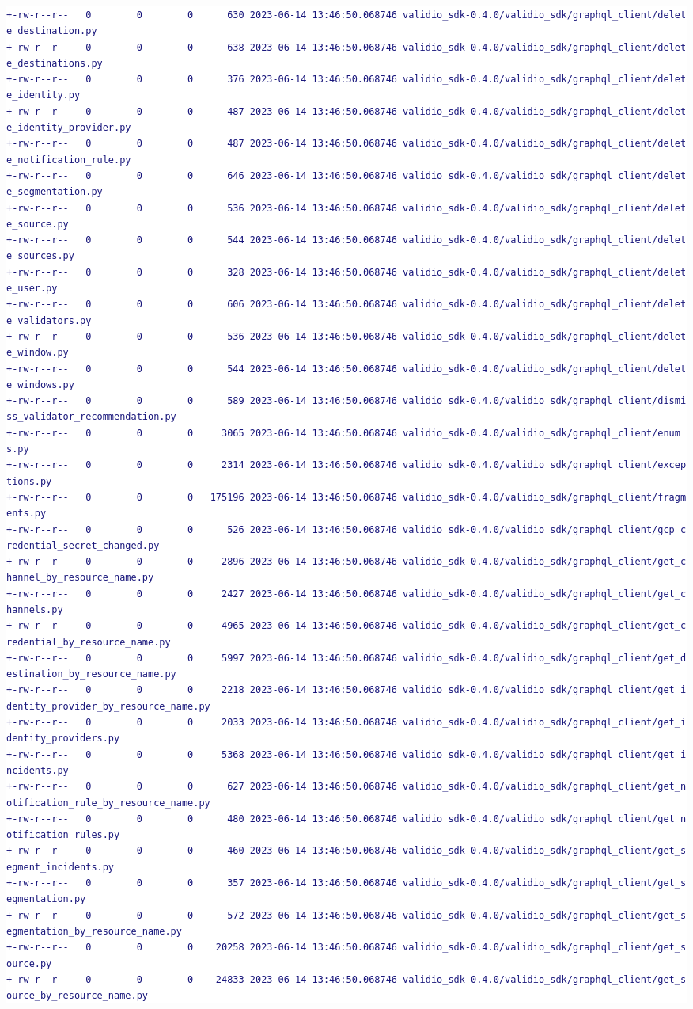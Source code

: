 ```diff
+-rw-r--r--   0        0        0      630 2023-06-14 13:46:50.068746 validio_sdk-0.4.0/validio_sdk/graphql_client/delete_destination.py
+-rw-r--r--   0        0        0      638 2023-06-14 13:46:50.068746 validio_sdk-0.4.0/validio_sdk/graphql_client/delete_destinations.py
+-rw-r--r--   0        0        0      376 2023-06-14 13:46:50.068746 validio_sdk-0.4.0/validio_sdk/graphql_client/delete_identity.py
+-rw-r--r--   0        0        0      487 2023-06-14 13:46:50.068746 validio_sdk-0.4.0/validio_sdk/graphql_client/delete_identity_provider.py
+-rw-r--r--   0        0        0      487 2023-06-14 13:46:50.068746 validio_sdk-0.4.0/validio_sdk/graphql_client/delete_notification_rule.py
+-rw-r--r--   0        0        0      646 2023-06-14 13:46:50.068746 validio_sdk-0.4.0/validio_sdk/graphql_client/delete_segmentation.py
+-rw-r--r--   0        0        0      536 2023-06-14 13:46:50.068746 validio_sdk-0.4.0/validio_sdk/graphql_client/delete_source.py
+-rw-r--r--   0        0        0      544 2023-06-14 13:46:50.068746 validio_sdk-0.4.0/validio_sdk/graphql_client/delete_sources.py
+-rw-r--r--   0        0        0      328 2023-06-14 13:46:50.068746 validio_sdk-0.4.0/validio_sdk/graphql_client/delete_user.py
+-rw-r--r--   0        0        0      606 2023-06-14 13:46:50.068746 validio_sdk-0.4.0/validio_sdk/graphql_client/delete_validators.py
+-rw-r--r--   0        0        0      536 2023-06-14 13:46:50.068746 validio_sdk-0.4.0/validio_sdk/graphql_client/delete_window.py
+-rw-r--r--   0        0        0      544 2023-06-14 13:46:50.068746 validio_sdk-0.4.0/validio_sdk/graphql_client/delete_windows.py
+-rw-r--r--   0        0        0      589 2023-06-14 13:46:50.068746 validio_sdk-0.4.0/validio_sdk/graphql_client/dismiss_validator_recommendation.py
+-rw-r--r--   0        0        0     3065 2023-06-14 13:46:50.068746 validio_sdk-0.4.0/validio_sdk/graphql_client/enums.py
+-rw-r--r--   0        0        0     2314 2023-06-14 13:46:50.068746 validio_sdk-0.4.0/validio_sdk/graphql_client/exceptions.py
+-rw-r--r--   0        0        0   175196 2023-06-14 13:46:50.068746 validio_sdk-0.4.0/validio_sdk/graphql_client/fragments.py
+-rw-r--r--   0        0        0      526 2023-06-14 13:46:50.068746 validio_sdk-0.4.0/validio_sdk/graphql_client/gcp_credential_secret_changed.py
+-rw-r--r--   0        0        0     2896 2023-06-14 13:46:50.068746 validio_sdk-0.4.0/validio_sdk/graphql_client/get_channel_by_resource_name.py
+-rw-r--r--   0        0        0     2427 2023-06-14 13:46:50.068746 validio_sdk-0.4.0/validio_sdk/graphql_client/get_channels.py
+-rw-r--r--   0        0        0     4965 2023-06-14 13:46:50.068746 validio_sdk-0.4.0/validio_sdk/graphql_client/get_credential_by_resource_name.py
+-rw-r--r--   0        0        0     5997 2023-06-14 13:46:50.068746 validio_sdk-0.4.0/validio_sdk/graphql_client/get_destination_by_resource_name.py
+-rw-r--r--   0        0        0     2218 2023-06-14 13:46:50.068746 validio_sdk-0.4.0/validio_sdk/graphql_client/get_identity_provider_by_resource_name.py
+-rw-r--r--   0        0        0     2033 2023-06-14 13:46:50.068746 validio_sdk-0.4.0/validio_sdk/graphql_client/get_identity_providers.py
+-rw-r--r--   0        0        0     5368 2023-06-14 13:46:50.068746 validio_sdk-0.4.0/validio_sdk/graphql_client/get_incidents.py
+-rw-r--r--   0        0        0      627 2023-06-14 13:46:50.068746 validio_sdk-0.4.0/validio_sdk/graphql_client/get_notification_rule_by_resource_name.py
+-rw-r--r--   0        0        0      480 2023-06-14 13:46:50.068746 validio_sdk-0.4.0/validio_sdk/graphql_client/get_notification_rules.py
+-rw-r--r--   0        0        0      460 2023-06-14 13:46:50.068746 validio_sdk-0.4.0/validio_sdk/graphql_client/get_segment_incidents.py
+-rw-r--r--   0        0        0      357 2023-06-14 13:46:50.068746 validio_sdk-0.4.0/validio_sdk/graphql_client/get_segmentation.py
+-rw-r--r--   0        0        0      572 2023-06-14 13:46:50.068746 validio_sdk-0.4.0/validio_sdk/graphql_client/get_segmentation_by_resource_name.py
+-rw-r--r--   0        0        0    20258 2023-06-14 13:46:50.068746 validio_sdk-0.4.0/validio_sdk/graphql_client/get_source.py
+-rw-r--r--   0        0        0    24833 2023-06-14 13:46:50.068746 validio_sdk-0.4.0/validio_sdk/graphql_client/get_source_by_resource_name.py
```